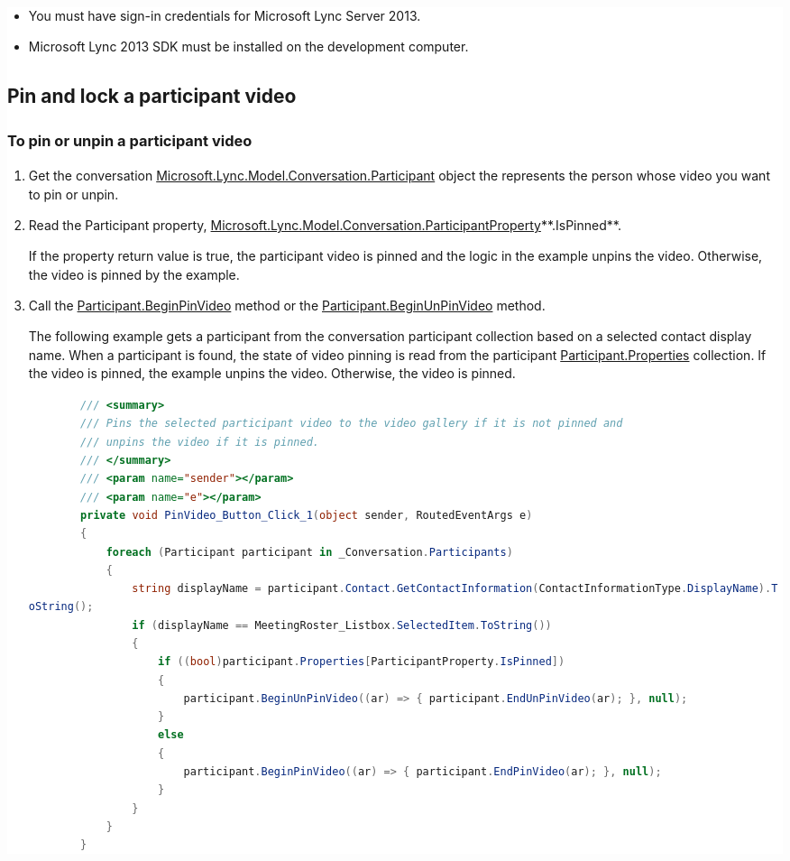   - You must have sign-in credentials for Microsoft Lync Server 2013.

  - Microsoft Lync 2013 SDK must be installed on the development computer.

## Pin and lock a participant video

### To pin or unpin a participant video

1.  Get the conversation [Microsoft.Lync.Model.Conversation.Participant](https://msdn.microsoft.com/en-us/library/jj267311\(v=office.15\)) object the represents the person whose video you want to pin or unpin.

2.  Read the Participant property, [Microsoft.Lync.Model.Conversation.ParticipantProperty](https://msdn.microsoft.com/en-us/library/jj277580\(v=office.15\))**.IsPinned**.
    
    If the property return value is true, the participant video is pinned and the logic in the example unpins the video. Otherwise, the video is pinned by the example.

3.  Call the [Participant.BeginPinVideo](https://msdn.microsoft.com/en-us/library/jj275524\(v=office.15\)) method or the [Participant.BeginUnPinVideo](https://msdn.microsoft.com/en-us/library/jj267998\(v=office.15\)) method.
    
    The following example gets a participant from the conversation participant collection based on a selected contact display name. When a participant is found, the state of video pinning is read from the participant [Participant.Properties](https://msdn.microsoft.com/en-us/library/jj278318\(v=office.15\)) collection. If the video is pinned, the example unpins the video. Otherwise, the video is pinned.
    
    ``` csharp
            /// <summary>
            /// Pins the selected participant video to the video gallery if it is not pinned and
            /// unpins the video if it is pinned.
            /// </summary>
            /// <param name="sender"></param>
            /// <param name="e"></param>
            private void PinVideo_Button_Click_1(object sender, RoutedEventArgs e)
            {
                foreach (Participant participant in _Conversation.Participants)
                { 
                    string displayName = participant.Contact.GetContactInformation(ContactInformationType.DisplayName).ToString();
                    if (displayName == MeetingRoster_Listbox.SelectedItem.ToString())
                    {
                        if ((bool)participant.Properties[ParticipantProperty.IsPinned])
                        {
                            participant.BeginUnPinVideo((ar) => { participant.EndUnPinVideo(ar); }, null);
                        }
                        else
                        {
                            participant.BeginPinVideo((ar) => { participant.EndPinVideo(ar); }, null);
                        }
                    }
                }
            }
    ```
